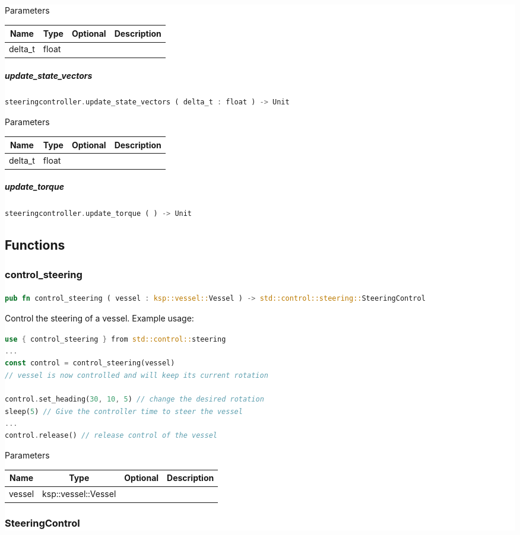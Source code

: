 Parameters

Name | Type | Optional | Description
--- | --- | --- | ---
delta_t | float |  | 

##### update_state_vectors

```rust
steeringcontroller.update_state_vectors ( delta_t : float ) -> Unit
```



Parameters

Name | Type | Optional | Description
--- | --- | --- | ---
delta_t | float |  | 

##### update_torque

```rust
steeringcontroller.update_torque ( ) -> Unit
```



## Functions


### control_steering

```rust
pub fn control_steering ( vessel : ksp::vessel::Vessel ) -> std::control::steering::SteeringControl
```

Control the steering of a vessel.
Example usage:
```rust
use { control_steering } from std::control::steering
...
const control = control_steering(vessel)
// vessel is now controlled and will keep its current rotation

control.set_heading(30, 10, 5) // change the desired rotation
sleep(5) // Give the controller time to steer the vessel
...
control.release() // release control of the vessel
```

Parameters

Name | Type | Optional | Description
--- | --- | --- | ---
vessel | ksp::vessel::Vessel |  | 

### SteeringControl
